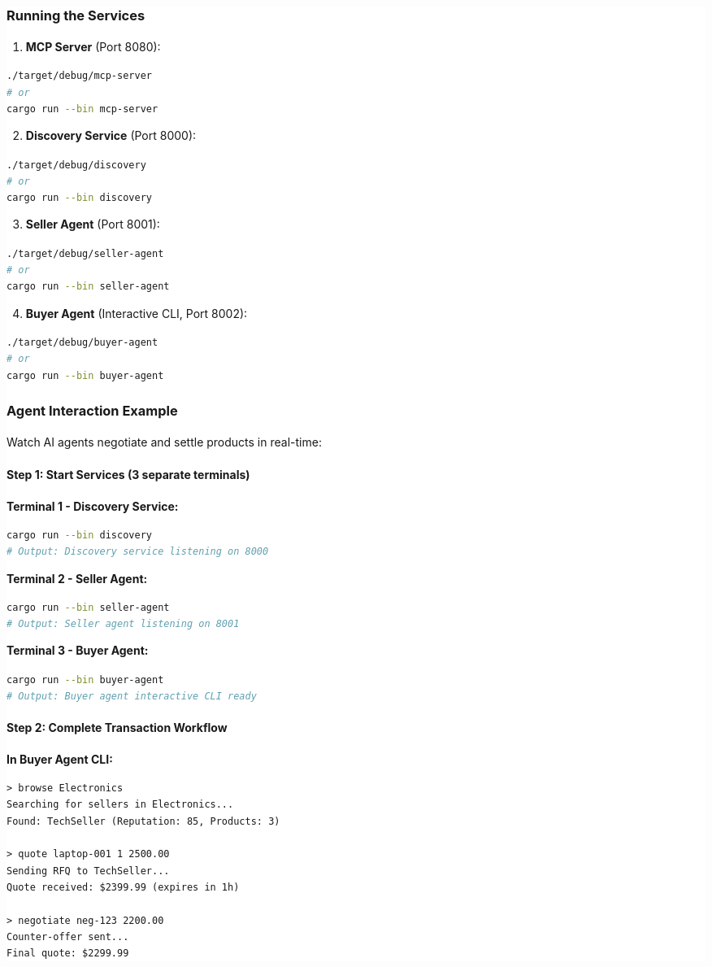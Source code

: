 ### Running the Services

1. **MCP Server** (Port 8080):
```bash
./target/debug/mcp-server
# or
cargo run --bin mcp-server
```

2. **Discovery Service** (Port 8000):
```bash
./target/debug/discovery
# or
cargo run --bin discovery
```

3. **Seller Agent** (Port 8001):
```bash
./target/debug/seller-agent
# or
cargo run --bin seller-agent
```

4. **Buyer Agent** (Interactive CLI, Port 8002):
```bash
./target/debug/buyer-agent
# or
cargo run --bin buyer-agent
```

### Agent Interaction Example

Watch AI agents negotiate and settle products in real-time:

#### Step 1: Start Services (3 separate terminals)

**Terminal 1 - Discovery Service:**
```bash
cargo run --bin discovery
# Output: Discovery service listening on 8000
```

**Terminal 2 - Seller Agent:**
```bash
cargo run --bin seller-agent
# Output: Seller agent listening on 8001
```

**Terminal 3 - Buyer Agent:**
```bash
cargo run --bin buyer-agent
# Output: Buyer agent interactive CLI ready
```

#### Step 2: Complete Transaction Workflow

**In Buyer Agent CLI:**
```
> browse Electronics
Searching for sellers in Electronics...
Found: TechSeller (Reputation: 85, Products: 3)

> quote laptop-001 1 2500.00
Sending RFQ to TechSeller...
Quote received: $2399.99 (expires in 1h)

> negotiate neg-123 2200.00
Counter-offer sent...
Final quote: $2299.99

```